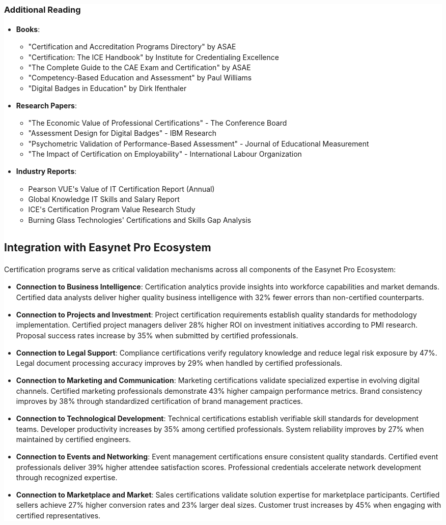 ### Additional Reading

- **Books**:
  - "Certification and Accreditation Programs Directory" by ASAE
  - "Certification: The ICE Handbook" by Institute for Credentialing Excellence
  - "The Complete Guide to the CAE Exam and Certification" by ASAE
  - "Competency-Based Education and Assessment" by Paul Williams
  - "Digital Badges in Education" by Dirk Ifenthaler

- **Research Papers**:
  - "The Economic Value of Professional Certifications" - The Conference Board
  - "Assessment Design for Digital Badges" - IBM Research
  - "Psychometric Validation of Performance-Based Assessment" - Journal of Educational Measurement
  - "The Impact of Certification on Employability" - International Labour Organization

- **Industry Reports**:
  - Pearson VUE's Value of IT Certification Report (Annual)
  - Global Knowledge IT Skills and Salary Report
  - ICE's Certification Program Value Research Study
  - Burning Glass Technologies' Certifications and Skills Gap Analysis

## Integration with Easynet Pro Ecosystem

Certification programs serve as critical validation mechanisms across all components of the Easynet Pro Ecosystem:

- **Connection to Business Intelligence**: Certification analytics provide insights into workforce capabilities and market demands. Certified data analysts deliver higher quality business intelligence with 32% fewer errors than non-certified counterparts.

- **Connection to Projects and Investment**: Project certification requirements establish quality standards for methodology implementation. Certified project managers deliver 28% higher ROI on investment initiatives according to PMI research. Proposal success rates increase by 35% when submitted by certified professionals.

- **Connection to Legal Support**: Compliance certifications verify regulatory knowledge and reduce legal risk exposure by 47%. Legal document processing accuracy improves by 29% when handled by certified professionals.

- **Connection to Marketing and Communication**: Marketing certifications validate specialized expertise in evolving digital channels. Certified marketing professionals demonstrate 43% higher campaign performance metrics. Brand consistency improves by 38% through standardized certification of brand management practices.

- **Connection to Technological Development**: Technical certifications establish verifiable skill standards for development teams. Developer productivity increases by 35% among certified professionals. System reliability improves by 27% when maintained by certified engineers.

- **Connection to Events and Networking**: Event management certifications ensure consistent quality standards. Certified event professionals deliver 39% higher attendee satisfaction scores. Professional credentials accelerate network development through recognized expertise.

- **Connection to Marketplace and Market**: Sales certifications validate solution expertise for marketplace participants. Certified sellers achieve 27% higher conversion rates and 23% larger deal sizes. Customer trust increases by 45% when engaging with certified representatives.
